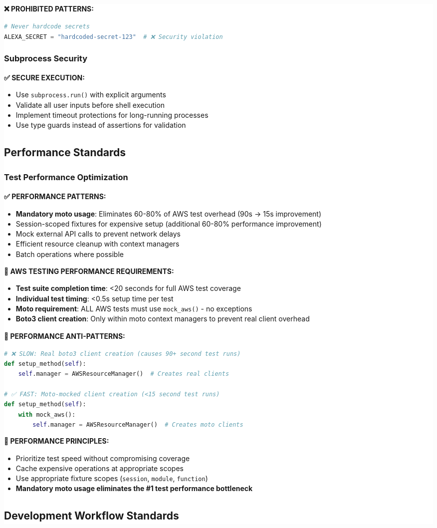 **❌ PROHIBITED PATTERNS:**

```python
# Never hardcode secrets
ALEXA_SECRET = "hardcoded-secret-123"  # ❌ Security violation
```

### Subprocess Security

**✅ SECURE EXECUTION:**

- Use `subprocess.run()` with explicit arguments
- Validate all user inputs before shell execution
- Implement timeout protections for long-running processes
- Use type guards instead of assertions for validation

## Performance Standards

### Test Performance Optimization

**✅ PERFORMANCE PATTERNS:**

- **Mandatory moto usage**: Eliminates 60-80% of AWS test overhead (90s → 15s improvement)
- Session-scoped fixtures for expensive setup (additional 60-80% performance improvement)
- Mock external API calls to prevent network delays
- Efficient resource cleanup with context managers
- Batch operations where possible

**🎯 AWS TESTING PERFORMANCE REQUIREMENTS:**

- **Test suite completion time**: <20 seconds for full AWS test coverage
- **Individual test timing**: <0.5s setup time per test
- **Moto requirement**: ALL AWS tests must use `mock_aws()` - no exceptions
- **Boto3 client creation**: Only within moto context managers to prevent real client overhead

**🚨 PERFORMANCE ANTI-PATTERNS:**

```python
# ❌ SLOW: Real boto3 client creation (causes 90+ second test runs)
def setup_method(self):
    self.manager = AWSResourceManager()  # Creates real clients

# ✅ FAST: Moto-mocked client creation (<15 second test runs)
def setup_method(self):
    with mock_aws():
        self.manager = AWSResourceManager()  # Creates moto clients
```

**🎯 PERFORMANCE PRINCIPLES:**

- Prioritize test speed without compromising coverage
- Cache expensive operations at appropriate scopes
- Use appropriate fixture scopes (`session`, `module`, `function`)
- **Mandatory moto usage eliminates the #1 test performance bottleneck**

## Development Workflow Standards
